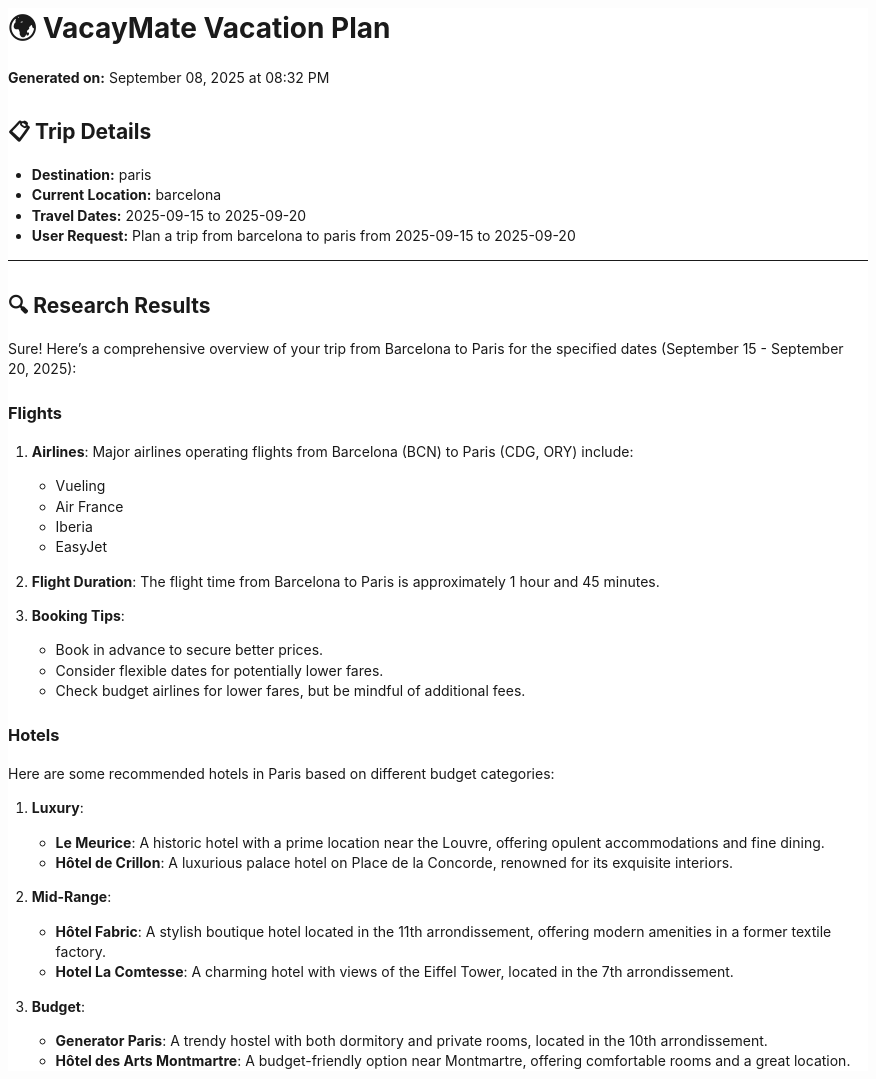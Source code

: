 # 🌍 VacayMate Vacation Plan

**Generated on:** September 08, 2025 at 08:32 PM

## 📋 Trip Details
- **Destination:** paris
- **Current Location:** barcelona
- **Travel Dates:** 2025-09-15 to 2025-09-20
- **User Request:** Plan a trip from barcelona to paris from 2025-09-15 to 2025-09-20

---

## 🔍 Research Results
Sure! Here’s a comprehensive overview of your trip from Barcelona to Paris for the specified dates (September 15 - September 20, 2025):

### Flights
1. **Airlines**: Major airlines operating flights from Barcelona (BCN) to Paris (CDG, ORY) include:
   - Vueling
   - Air France
   - Iberia
   - EasyJet

2. **Flight Duration**: The flight time from Barcelona to Paris is approximately 1 hour and 45 minutes.

3. **Booking Tips**: 
   - Book in advance to secure better prices.
   - Consider flexible dates for potentially lower fares.
   - Check budget airlines for lower fares, but be mindful of additional fees.

### Hotels
Here are some recommended hotels in Paris based on different budget categories:

1. **Luxury**:
   - **Le Meurice**: A historic hotel with a prime location near the Louvre, offering opulent accommodations and fine dining.
   - **Hôtel de Crillon**: A luxurious palace hotel on Place de la Concorde, renowned for its exquisite interiors.

2. **Mid-Range**:
   - **Hôtel Fabric**: A stylish boutique hotel located in the 11th arrondissement, offering modern amenities in a former textile factory.
   - **Hotel La Comtesse**: A charming hotel with views of the Eiffel Tower, located in the 7th arrondissement.

3. **Budget**:
   - **Generator Paris**: A trendy hostel with both dormitory and private rooms, located in the 10th arrondissement.
   - **Hôtel des Arts Montmartre**: A budget-friendly option near Montmartre, offering comfortable rooms and a great location.
